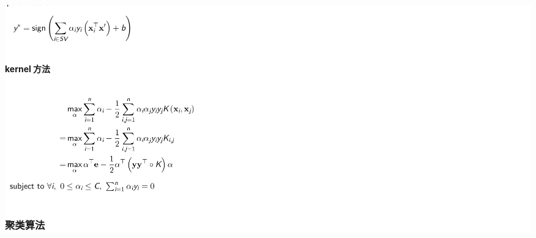 <img src="./assets/image-20230628003557102.png" alt="image-20230628003557102" style="zoom:50%;" />

#### kernel 方法

<img src="./assets/image-20230628005746136.png" alt="image-20230628005746136" style="zoom:50%;" />

### 聚类算法
